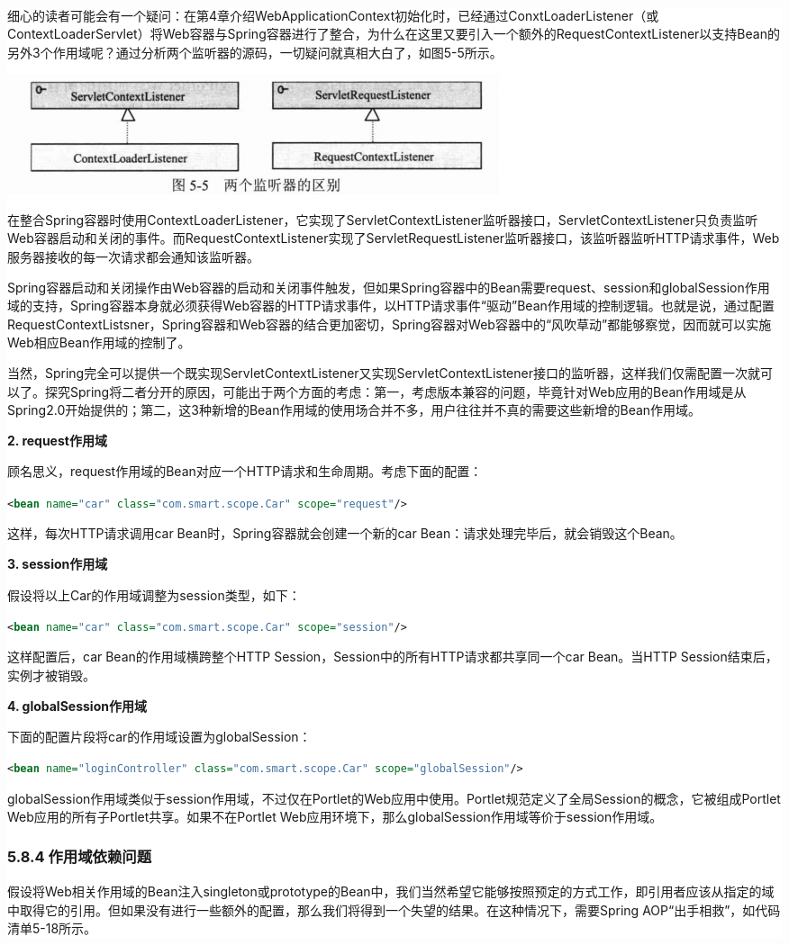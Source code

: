 细心的读者可能会有一个疑问：在第4章介绍WebApplicationContext初始化时，已经通过ConxtLoaderListener（或ContextLoaderServlet）将Web容器与Spring容器进行了整合，为什么在这里又要引入一个额外的RequestContextListener以支持Bean的另外3个作用域呢？通过分析两个监听器的源码，一切疑问就真相大白了，如图5-5所示。

![1560765559702](assets/1560765559702.png)

在整合Spring容器时使用ContextLoaderListener，它实现了ServletContextListener监听器接口，ServletContextListener只负责监听Web容器启动和关闭的事件。而RequestContextListener实现了ServletRequestListener监听器接口，该监听器监听HTTP请求事件，Web服务器接收的每一次请求都会通知该监听器。

Spring容器启动和关闭操作由Web容器的启动和关闭事件触发，但如果Spring容器中的Bean需要request、session和globalSession作用域的支持，Spring容器本身就必须获得Web容器的HTTP请求事件，以HTTP请求事件“驱动”Bean作用域的控制逻辑。也就是说，通过配置RequestContextListsner，Spring容器和Web容器的结合更加密切，Spring容器对Web容器中的“风吹草动”都能够察觉，因而就可以实施Web相应Bean作用域的控制了。

当然，Spring完全可以提供一个既实现ServletContextListener又实现ServletContextListener接口的监听器，这样我们仅需配置一次就可以了。探究Spring将二者分开的原因，可能出于两个方面的考虑：第一，考虑版本兼容的问题，毕竟针对Web应用的Bean作用域是从Spring2.0开始提供的；第二，这3种新增的Bean作用域的使用场合并不多，用户往往并不真的需要这些新增的Bean作用域。

**2. request作用域**

顾名思义，request作用域的Bean对应一个HTTP请求和生命周期。考虑下面的配置：

```xml
<bean name="car" class="com.smart.scope.Car" scope="request"/>
```

这样，每次HTTP请求调用car Bean时，Spring容器就会创建一个新的car Bean：请求处理完毕后，就会销毁这个Bean。

**3. session作用域**

假设将以上Car的作用域调整为session类型，如下：

```xml
<bean name="car" class="com.smart.scope.Car" scope="session"/>
```

这样配置后，car Bean的作用域横跨整个HTTP Session，Session中的所有HTTP请求都共享同一个car Bean。当HTTP Session结束后，实例才被销毁。

**4. globalSession作用域**

下面的配置片段将car的作用域设置为globalSession：

```xml
<bean name="loginController" class="com.smart.scope.Car" scope="globalSession"/>
```

globalSession作用域类似于session作用域，不过仅在Portlet的Web应用中使用。Portlet规范定义了全局Session的概念，它被组成Portlet Web应用的所有子Portlet共享。如果不在Portlet Web应用环境下，那么globalSession作用域等价于session作用域。

### 5.8.4 作用域依赖问题

假设将Web相关作用域的Bean注入singleton或prototype的Bean中，我们当然希望它能够按照预定的方式工作，即引用者应该从指定的域中取得它的引用。但如果没有进行一些额外的配置，那么我们将得到一个失望的结果。在这种情况下，需要Spring AOP“出手相救”，如代码清单5-18所示。

